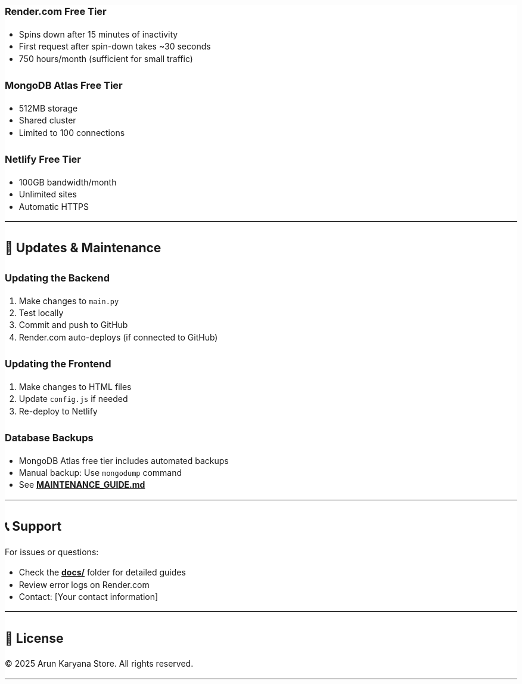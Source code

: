 ### Render.com Free Tier
- Spins down after 15 minutes of inactivity
- First request after spin-down takes ~30 seconds
- 750 hours/month (sufficient for small traffic)

### MongoDB Atlas Free Tier
- 512MB storage
- Shared cluster
- Limited to 100 connections

### Netlify Free Tier
- 100GB bandwidth/month
- Unlimited sites
- Automatic HTTPS

---

## 🔄 Updates & Maintenance

### Updating the Backend
1. Make changes to `main.py`
2. Test locally
3. Commit and push to GitHub
4. Render.com auto-deploys (if connected to GitHub)

### Updating the Frontend
1. Make changes to HTML files
2. Update `config.js` if needed
3. Re-deploy to Netlify

### Database Backups
- MongoDB Atlas free tier includes automated backups
- Manual backup: Use `mongodump` command
- See **[MAINTENANCE_GUIDE.md](docs/MAINTENANCE_GUIDE.md)**

---

## 📞 Support

For issues or questions:
- Check the **[docs/](docs/)** folder for detailed guides
- Review error logs on Render.com
- Contact: [Your contact information]

---

## 📜 License

© 2025 Arun Karyana Store. All rights reserved.

---